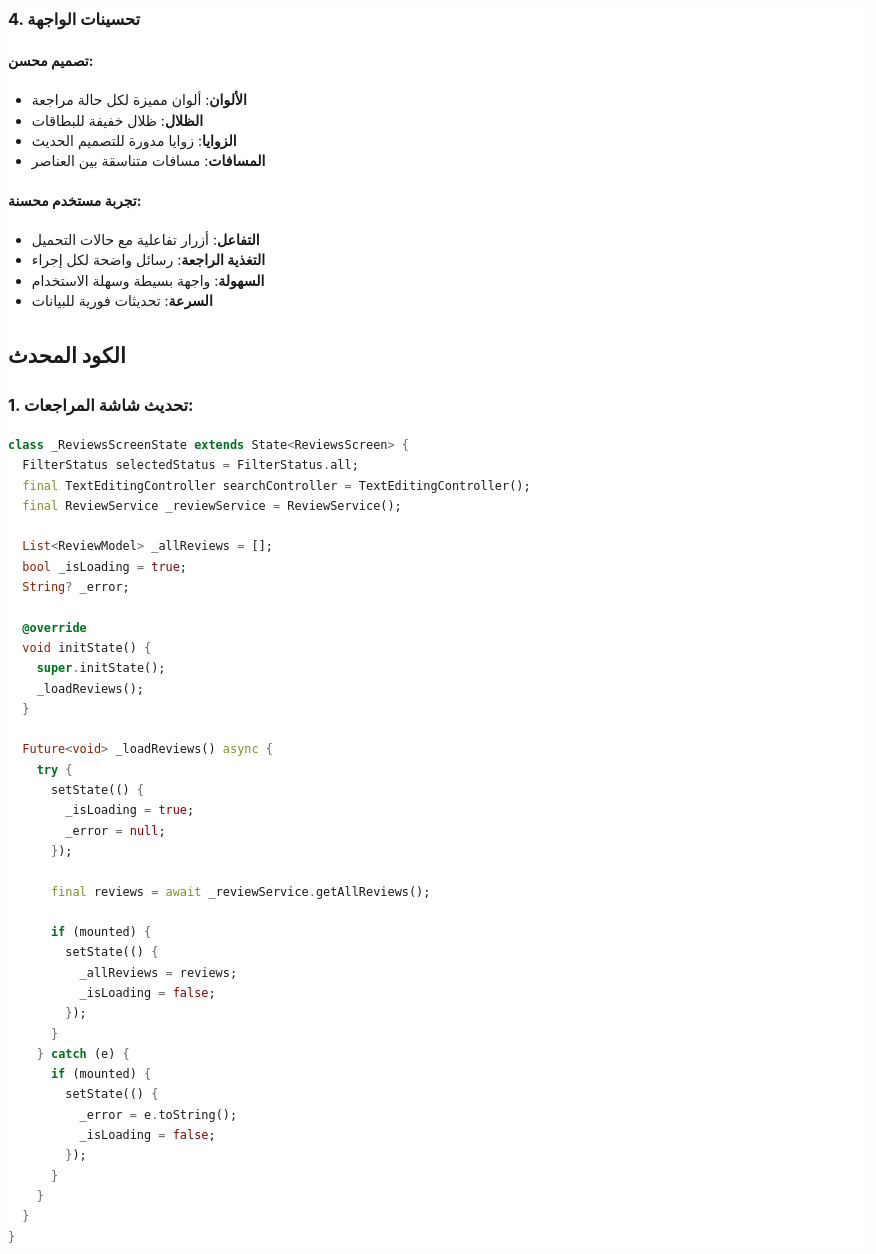 ### 4. تحسينات الواجهة

#### تصميم محسن:
- **الألوان**: ألوان مميزة لكل حالة مراجعة
- **الظلال**: ظلال خفيفة للبطاقات
- **الزوايا**: زوايا مدورة للتصميم الحديث
- **المسافات**: مسافات متناسقة بين العناصر

#### تجربة مستخدم محسنة:
- **التفاعل**: أزرار تفاعلية مع حالات التحميل
- **التغذية الراجعة**: رسائل واضحة لكل إجراء
- **السهولة**: واجهة بسيطة وسهلة الاستخدام
- **السرعة**: تحديثات فورية للبيانات

## الكود المحدث

### 1. تحديث شاشة المراجعات:

```dart
class _ReviewsScreenState extends State<ReviewsScreen> {
  FilterStatus selectedStatus = FilterStatus.all;
  final TextEditingController searchController = TextEditingController();
  final ReviewService _reviewService = ReviewService();
  
  List<ReviewModel> _allReviews = [];
  bool _isLoading = true;
  String? _error;

  @override
  void initState() {
    super.initState();
    _loadReviews();
  }

  Future<void> _loadReviews() async {
    try {
      setState(() {
        _isLoading = true;
        _error = null;
      });

      final reviews = await _reviewService.getAllReviews();
      
      if (mounted) {
        setState(() {
          _allReviews = reviews;
          _isLoading = false;
        });
      }
    } catch (e) {
      if (mounted) {
        setState(() {
          _error = e.toString();
          _isLoading = false;
        });
      }
    }
  }
}
```
